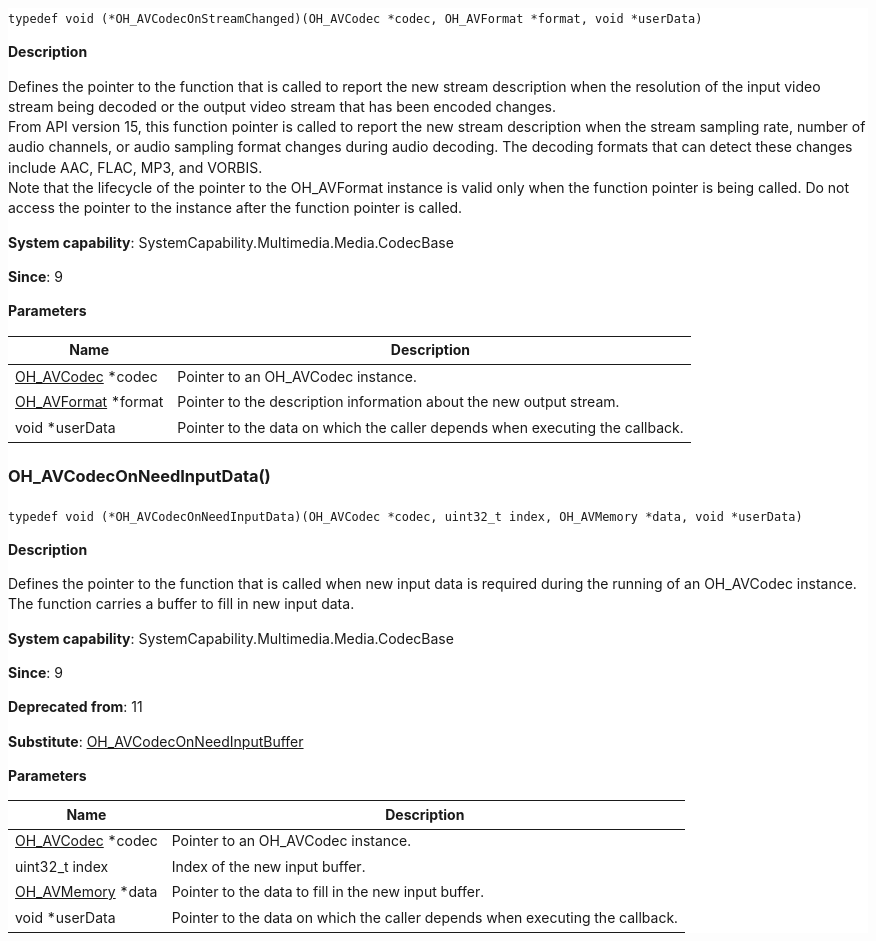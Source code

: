 ```
typedef void (*OH_AVCodecOnStreamChanged)(OH_AVCodec *codec, OH_AVFormat *format, void *userData)
```

**Description**

Defines the pointer to the function that is called to report the new stream description when the resolution of the input video stream being decoded or the output video stream that has been encoded changes.<br> From API version 15, this function pointer is called to report the new stream description when the stream sampling rate, number of audio channels, or audio sampling format changes during audio decoding. The decoding formats that can detect these changes include AAC, FLAC, MP3, and VORBIS.<br> Note that the lifecycle of the pointer to the OH_AVFormat instance is valid only when the function pointer is being called. Do not access the pointer to the instance after the function pointer is called.

**System capability**: SystemCapability.Multimedia.Media.CodecBase

**Since**: 9

**Parameters**

| Name| Description|
| -- | -- |
| [OH_AVCodec](capi-codecbase-oh-avcodec.md) *codec | Pointer to an OH_AVCodec instance.|
| [OH_AVFormat](capi-core-oh-avformat.md) *format | Pointer to the description information about the new output stream.|
|  void *userData | Pointer to the data on which the caller depends when executing the callback.|

### OH_AVCodecOnNeedInputData()

```
typedef void (*OH_AVCodecOnNeedInputData)(OH_AVCodec *codec, uint32_t index, OH_AVMemory *data, void *userData)
```

**Description**

Defines the pointer to the function that is called when new input data is required during the running of an OH_AVCodec instance. The function carries a buffer to fill in new input data.

**System capability**: SystemCapability.Multimedia.Media.CodecBase

**Since**: 9

**Deprecated from**: 11

**Substitute**: [OH_AVCodecOnNeedInputBuffer](#oh_avcodeconneedinputbuffer)

**Parameters**

| Name| Description|
| -- | -- |
| [OH_AVCodec](capi-codecbase-oh-avcodec.md) *codec | Pointer to an OH_AVCodec instance.|
|  uint32_t index | Index of the new input buffer.|
|  [OH_AVMemory](capi-core-oh-avmemory.md) *data | Pointer to the data to fill in the new input buffer.|
|  void *userData | Pointer to the data on which the caller depends when executing the callback.|
